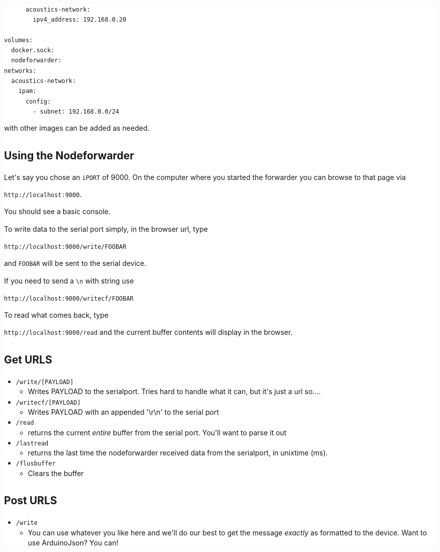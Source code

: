 ```
      acoustics-network:
        ipv4_address: 192.168.0.20

volumes:
  docker.sock:
  nodeforwarder:
networks:
  acoustics-network:
    ipam:
      config:
        - subnet: 192.168.0.0/24
```

with other images can be added as needed.

## Using the Nodeforwarder

Let's say you chose an `iPORT` of 9000.  On the computer where you started the forwarder you can browse to that page via 

`http://localhost:9000`.  

You should see a basic console. 

To write data to the serial port simply, in the browser url, type

`http://localhost:9000/write/FOOBAR` 

and `FOOBAR` will be sent to the serial device.  

If you need to send a `\n` with string use

`http://localhost:9000/writecf/FOOBAR` 

To read what comes back, type

`http://localhost:9000/read` and the current buffer contents will display in the browser.

## Get URLS
- `/write/[PAYLOAD]`
  - Writes PAYLOAD to the serialport.  Tries hard to handle what it can, but it's just a url so....
- `/writecf/[PAYLOAD]`
  - Writes PAYLOAD with an appended '\r\n' to the serial port
- `/read`
  - returns the current _entire_ buffer from the serial port.  You'll want to parse it out 
- `/lastread`
  - returns the last time the nodeforwarder received data from the serialport, in unixtime (ms).
- `/flusbuffer`
  - Clears the buffer

## Post URLS
- `/write`
    - You can use whatever you like here and we'll do our best to get the message _exactly_ as formatted to the device. Want to use ArduinoJson? You can!
 